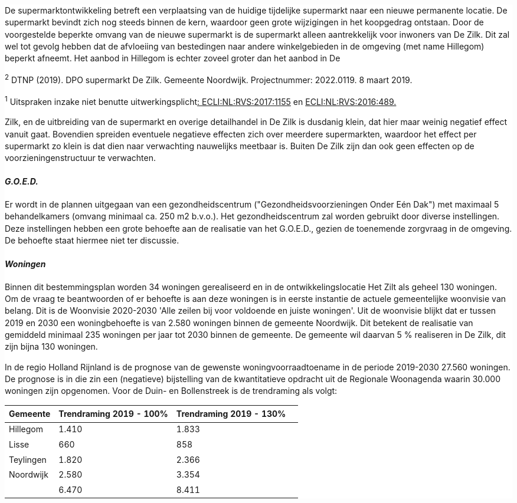 De supermarktontwikkeling betreft een verplaatsing van de huidige tijdelijke supermarkt naar een nieuwe permanente locatie. De supermarkt bevindt zich nog steeds binnen de kern, waardoor geen grote wijzigingen in het koopgedrag ontstaan. Door de voorgestelde beperkte omvang van de nieuwe supermarkt is de supermarkt alleen aantrekkelijk voor inwoners van De Zilk. Dit zal wel tot gevolg hebben dat de afvloeiing van bestedingen naar andere winkelgebieden in de omgeving (met name Hillegom) beperkt afneemt. Het aanbod in Hillegom is echter zoveel groter dan het aanbod in De

<sup>2</sup> DTNP (2019). DPO supermarkt De Zilk. Gemeente Noordwijk. Projectnummer: 2022.0119. 8 maart 2019.

<sup>1</sup> Uitspraken inzake niet benutte uitwerkingsplicht[: ECLI:NL:RVS:2017:1155](https://www.raadvanstate.nl/uitspraken/zoeken-in-uitspraken/tekst-uitspraak.html?id=91054) en [ECLI:NL:RVS:2016:489.](https://www.raadvanstate.nl/uitspraken/zoeken-in-uitspraken/tekst-uitspraak.html?id=86841)

Zilk, en de uitbreiding van de supermarkt en overige detailhandel in De Zilk is dusdanig klein, dat hier maar weinig negatief effect vanuit gaat. Bovendien spreiden eventuele negatieve effecten zich over meerdere supermarkten, waardoor het effect per supermarkt zo klein is dat dien naar verwachting nauwelijks meetbaar is. Buiten De Zilk zijn dan ook geen effecten op de voorzieningenstructuur te verwachten.

#### *G.O.E.D.*

Er wordt in de plannen uitgegaan van een gezondheidscentrum ("Gezondheidsvoorzieningen Onder Eén Dak") met maximaal 5 behandelkamers (omvang minimaal ca. 250 m2 b.v.o.). Het gezondheidscentrum zal worden gebruikt door diverse instellingen. Deze instellingen hebben een grote behoefte aan de realisatie van het G.O.E.D., gezien de toenemende zorgvraag in de omgeving. De behoefte staat hiermee niet ter discussie.

#### *Woningen*

Binnen dit bestemmingsplan worden 34 woningen gerealiseerd en in de ontwikkelingslocatie Het Zilt als geheel 130 woningen. Om de vraag te beantwoorden of er behoefte is aan deze woningen is in eerste instantie de actuele gemeentelijke woonvisie van belang. Dit is de Woonvisie 2020-2030 'Alle zeilen bij voor voldoende en juiste woningen'. Uit de woonvisie blijkt dat er tussen 2019 en 2030 een woningbehoefte is van 2.580 woningen binnen de gemeente Noordwijk. Dit betekent de realisatie van gemiddeld minimaal 235 woningen per jaar tot 2030 binnen de gemeente. De gemeente wil daarvan 5 % realiseren in De Zilk, dit zijn bijna 130 woningen.

In de regio Holland Rijnland is de prognose van de gewenste woningvoorraadtoename in de periode 2019-2030 27.560 woningen. De prognose is in die zin een (negatieve) bijstelling van de kwantitatieve opdracht uit de Regionale Woonagenda waarin 30.000 woningen zijn opgenomen. Voor de Duin- en Bollenstreek is de trendraming als volgt:

| Gemeente  | Trendraming 2019 - 100% | Trendraming 2019 - 130% |  |
|-----------|-------------------------|-------------------------|--|
| Hillegom  | 1.410                   | 1.833                   |  |
| Lisse     | 660                     | 858                     |  |
| Teylingen | 1.820                   | 2.366                   |  |
| Noordwijk | 2.580                   | 3.354                   |  |
|           | 6.470                   | 8.411                   |  |
